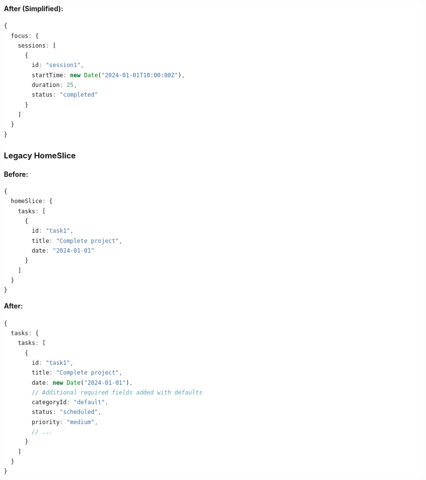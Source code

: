 **After (Simplified):**
```typescript
{
  focus: {
    sessions: [
      {
        id: "session1",
        startTime: new Date("2024-01-01T10:00:00Z"),
        duration: 25,
        status: "completed"
      }
    ]
  }
}
```

### Legacy HomeSlice

**Before:**
```typescript
{
  homeSlice: {
    tasks: [
      {
        id: "task1",
        title: "Complete project",
        date: "2024-01-01"
      }
    ]
  }
}
```

**After:**
```typescript
{
  tasks: {
    tasks: [
      {
        id: "task1",
        title: "Complete project",
        date: new Date("2024-01-01"),
        // Additional required fields added with defaults
        categoryId: "default",
        status: "scheduled",
        priority: "medium",
        // ...
      }
    ]
  }
}
```
